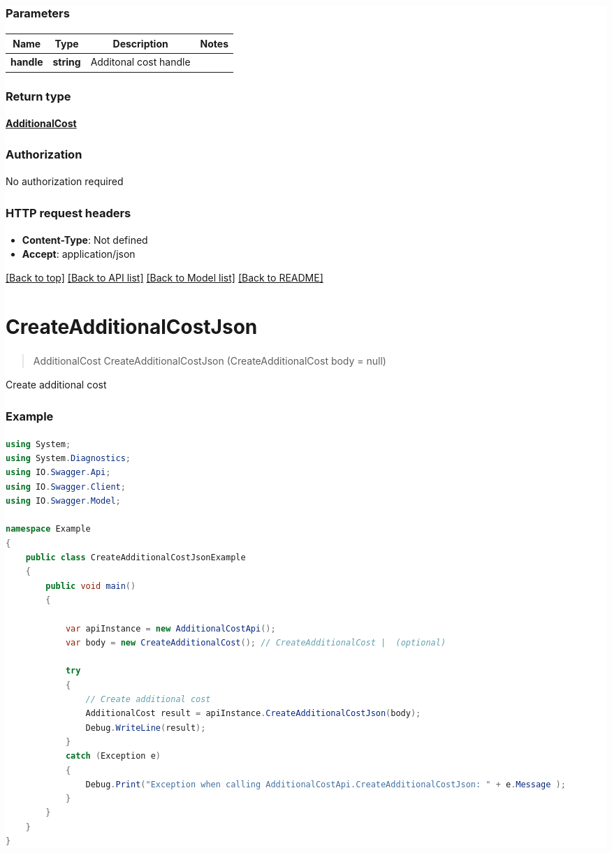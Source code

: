 ### Parameters

Name | Type | Description  | Notes
------------- | ------------- | ------------- | -------------
 **handle** | **string**| Additonal cost handle | 

### Return type

[**AdditionalCost**](AdditionalCost.md)

### Authorization

No authorization required

### HTTP request headers

 - **Content-Type**: Not defined
 - **Accept**: application/json

[[Back to top]](#) [[Back to API list]](../README.md#documentation-for-api-endpoints) [[Back to Model list]](../README.md#documentation-for-models) [[Back to README]](../README.md)

<a name="createadditionalcostjson"></a>
# **CreateAdditionalCostJson**
> AdditionalCost CreateAdditionalCostJson (CreateAdditionalCost body = null)

Create additional cost



### Example
```csharp
using System;
using System.Diagnostics;
using IO.Swagger.Api;
using IO.Swagger.Client;
using IO.Swagger.Model;

namespace Example
{
    public class CreateAdditionalCostJsonExample
    {
        public void main()
        {
            
            var apiInstance = new AdditionalCostApi();
            var body = new CreateAdditionalCost(); // CreateAdditionalCost |  (optional) 

            try
            {
                // Create additional cost
                AdditionalCost result = apiInstance.CreateAdditionalCostJson(body);
                Debug.WriteLine(result);
            }
            catch (Exception e)
            {
                Debug.Print("Exception when calling AdditionalCostApi.CreateAdditionalCostJson: " + e.Message );
            }
        }
    }
}
```
